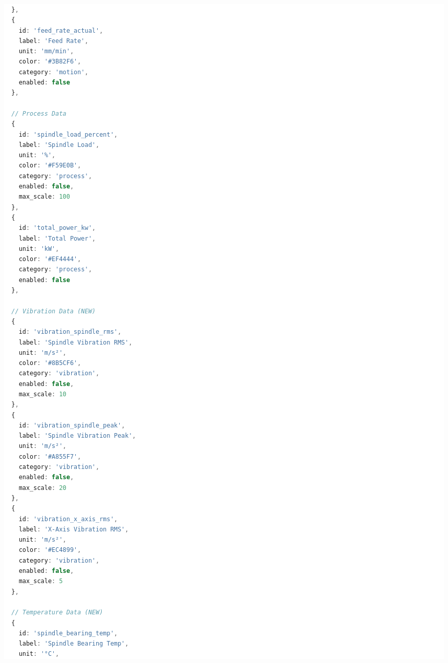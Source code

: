 ```typescript
  },
  {
    id: 'feed_rate_actual',
    label: 'Feed Rate',
    unit: 'mm/min',
    color: '#3B82F6',
    category: 'motion',
    enabled: false
  },
  
  // Process Data
  {
    id: 'spindle_load_percent',
    label: 'Spindle Load',
    unit: '%',
    color: '#F59E0B',
    category: 'process',
    enabled: false,
    max_scale: 100
  },
  {
    id: 'total_power_kw',
    label: 'Total Power',
    unit: 'kW',
    color: '#EF4444',
    category: 'process',
    enabled: false
  },
  
  // Vibration Data (NEW)
  {
    id: 'vibration_spindle_rms',
    label: 'Spindle Vibration RMS',
    unit: 'm/s²',
    color: '#8B5CF6',
    category: 'vibration',
    enabled: false,
    max_scale: 10
  },
  {
    id: 'vibration_spindle_peak',
    label: 'Spindle Vibration Peak',
    unit: 'm/s²',
    color: '#A855F7',
    category: 'vibration',
    enabled: false,
    max_scale: 20
  },
  {
    id: 'vibration_x_axis_rms',
    label: 'X-Axis Vibration RMS',
    unit: 'm/s²',
    color: '#EC4899',
    category: 'vibration',
    enabled: false,
    max_scale: 5
  },
  
  // Temperature Data (NEW)
  {
    id: 'spindle_bearing_temp',
    label: 'Spindle Bearing Temp',
    unit: '°C',
```